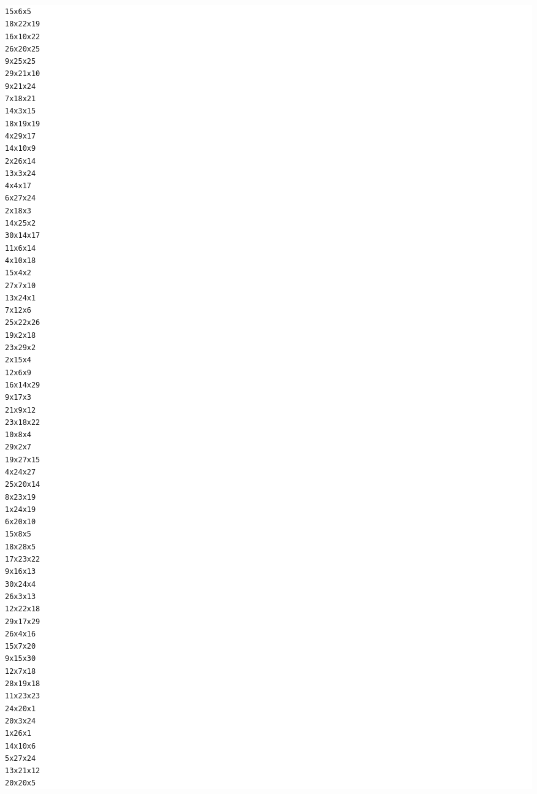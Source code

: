 ```
15x6x5
18x22x19
16x10x22
26x20x25
9x25x25
29x21x10
9x21x24
7x18x21
14x3x15
18x19x19
4x29x17
14x10x9
2x26x14
13x3x24
4x4x17
6x27x24
2x18x3
14x25x2
30x14x17
11x6x14
4x10x18
15x4x2
27x7x10
13x24x1
7x12x6
25x22x26
19x2x18
23x29x2
2x15x4
12x6x9
16x14x29
9x17x3
21x9x12
23x18x22
10x8x4
29x2x7
19x27x15
4x24x27
25x20x14
8x23x19
1x24x19
6x20x10
15x8x5
18x28x5
17x23x22
9x16x13
30x24x4
26x3x13
12x22x18
29x17x29
26x4x16
15x7x20
9x15x30
12x7x18
28x19x18
11x23x23
24x20x1
20x3x24
1x26x1
14x10x6
5x27x24
13x21x12
20x20x5
```